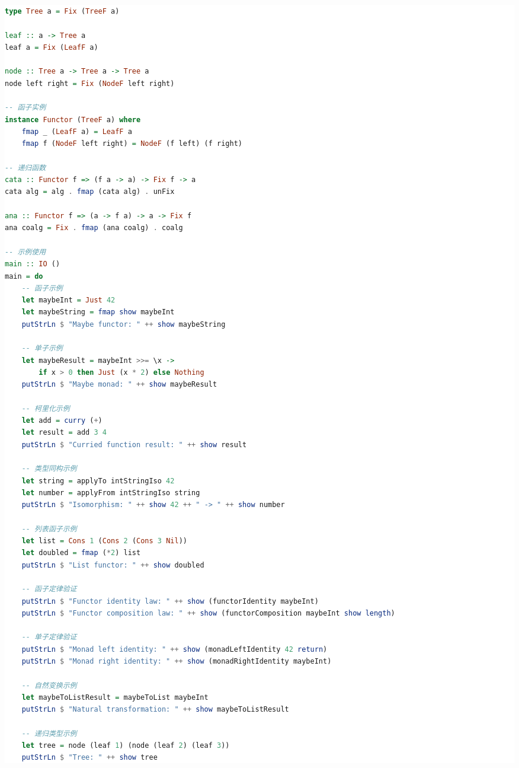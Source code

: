 ```haskell
type Tree a = Fix (TreeF a)

leaf :: a -> Tree a
leaf a = Fix (LeafF a)

node :: Tree a -> Tree a -> Tree a
node left right = Fix (NodeF left right)

-- 函子实例
instance Functor (TreeF a) where
    fmap _ (LeafF a) = LeafF a
    fmap f (NodeF left right) = NodeF (f left) (f right)

-- 递归函数
cata :: Functor f => (f a -> a) -> Fix f -> a
cata alg = alg . fmap (cata alg) . unFix

ana :: Functor f => (a -> f a) -> a -> Fix f
ana coalg = Fix . fmap (ana coalg) . coalg

-- 示例使用
main :: IO ()
main = do
    -- 函子示例
    let maybeInt = Just 42
    let maybeString = fmap show maybeInt
    putStrLn $ "Maybe functor: " ++ show maybeString
    
    -- 单子示例
    let maybeResult = maybeInt >>= \x -> 
        if x > 0 then Just (x * 2) else Nothing
    putStrLn $ "Maybe monad: " ++ show maybeResult
    
    -- 柯里化示例
    let add = curry (+)
    let result = add 3 4
    putStrLn $ "Curried function result: " ++ show result
    
    -- 类型同构示例
    let string = applyTo intStringIso 42
    let number = applyFrom intStringIso string
    putStrLn $ "Isomorphism: " ++ show 42 ++ " -> " ++ show number
    
    -- 列表函子示例
    let list = Cons 1 (Cons 2 (Cons 3 Nil))
    let doubled = fmap (*2) list
    putStrLn $ "List functor: " ++ show doubled
    
    -- 函子定律验证
    putStrLn $ "Functor identity law: " ++ show (functorIdentity maybeInt)
    putStrLn $ "Functor composition law: " ++ show (functorComposition maybeInt show length)
    
    -- 单子定律验证
    putStrLn $ "Monad left identity: " ++ show (monadLeftIdentity 42 return)
    putStrLn $ "Monad right identity: " ++ show (monadRightIdentity maybeInt)
    
    -- 自然变换示例
    let maybeToListResult = maybeToList maybeInt
    putStrLn $ "Natural transformation: " ++ show maybeToListResult
    
    -- 递归类型示例
    let tree = node (leaf 1) (node (leaf 2) (leaf 3))
    putStrLn $ "Tree: " ++ show tree
```